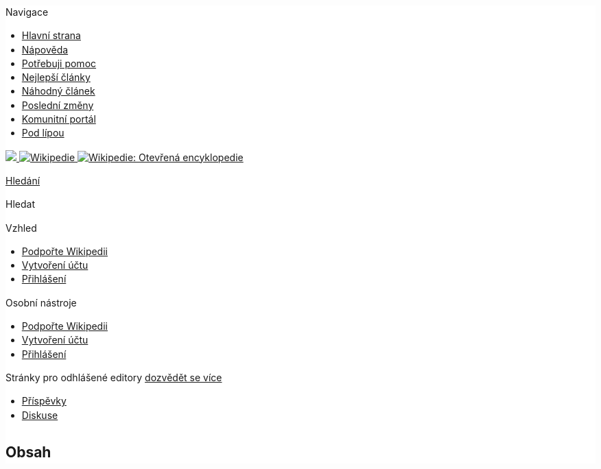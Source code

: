 Navigace

*   [Hlavní strana](/wiki/Hlavn%C3%AD_strana "Navštívit Hlavní stranu [z]")
*   [Nápověda](/wiki/N%C3%A1pov%C4%9Bda:Obsah "Místo, kde najdete pomoc")
*   [Potřebuji pomoc](/wiki/Wikipedie:Pot%C5%99ebuji_pomoc "Pokud si nevíte rady, zeptejte se ostatních")
*   [Nejlepší články](/wiki/Wikipedie:Nejlep%C5%A1%C3%AD_%C4%8Dl%C3%A1nky "Přehled článků, které jsou považovány za nejlepší na české Wikipedii")
*   [Náhodný článek](/wiki/Speci%C3%A1ln%C3%AD:N%C3%A1hodn%C3%A1_str%C3%A1nka "Přejít na náhodně vybranou stránku [x]")
*   [Poslední změny](/wiki/Speci%C3%A1ln%C3%AD:Posledn%C3%AD_zm%C4%9Bny "Seznam posledních změn na této wiki [r]")
*   [Komunitní portál](/wiki/Wikipedie:Port%C3%A1l_Wikipedie "O projektu, jak můžete pomoci, kde hledat")
*   [Pod lípou](/wiki/Wikipedie:Pod_l%C3%ADpou "Hlavní diskusní fórum")

  [![](/static/images/icons/wikipedia.png) ![Wikipedie](/static/images/mobile/copyright/wikipedia-wordmark-cs.svg) ![Wikipedie: Otevřená encyklopedie](/static/images/mobile/copyright/wikipedia-tagline-cs.svg)](/wiki/Hlavn%C3%AD_strana)

[Hledání](/wiki/Speci%C3%A1ln%C3%AD:Hled%C3%A1n%C3%AD "Prohledat tuto wiki [f]")

Hledat

 Vzhled

*   [Podpořte Wikipedii](https://donate.wikimedia.org/?wmf_source=donate&wmf_medium=sidebar&wmf_campaign=cs.wikipedia.org&uselang=cs)
*   [Vytvoření účtu](/w/index.php?title=Speci%C3%A1ln%C3%AD:Vytvo%C5%99it_%C3%BA%C4%8Det&returnto=Seznam+v%C3%BDzbroje+Arm%C3%A1dy+%C4%8Cesk%C3%A9+republiky "Doporučujeme vytvořit si účet a přihlásit se, ovšem není to povinné")
*   [Přihlášení](/w/index.php?title=Speci%C3%A1ln%C3%AD:P%C5%99ihl%C3%A1sit&returnto=Seznam+v%C3%BDzbroje+Arm%C3%A1dy+%C4%8Cesk%C3%A9+republiky "Doporučujeme vám přihlásit se, ovšem není to povinné. [o]")

 Osobní nástroje

*   [Podpořte Wikipedii](https://donate.wikimedia.org/?wmf_source=donate&wmf_medium=sidebar&wmf_campaign=cs.wikipedia.org&uselang=cs)
*   [Vytvoření účtu](/w/index.php?title=Speci%C3%A1ln%C3%AD:Vytvo%C5%99it_%C3%BA%C4%8Det&returnto=Seznam+v%C3%BDzbroje+Arm%C3%A1dy+%C4%8Cesk%C3%A9+republiky "Doporučujeme vytvořit si účet a přihlásit se, ovšem není to povinné")
*   [Přihlášení](/w/index.php?title=Speci%C3%A1ln%C3%AD:P%C5%99ihl%C3%A1sit&returnto=Seznam+v%C3%BDzbroje+Arm%C3%A1dy+%C4%8Cesk%C3%A9+republiky "Doporučujeme vám přihlásit se, ovšem není to povinné. [o]")

Stránky pro odhlášené editory [dozvědět se více](/wiki/N%C3%A1pov%C4%9Bda:%C3%9Avod)

*   [Příspěvky](/wiki/Speci%C3%A1ln%C3%AD:Moje_p%C5%99%C3%ADsp%C4%9Bvky "Seznam editací provedených z této IP adresy [y]")
*   [Diskuse](/wiki/Speci%C3%A1ln%C3%AD:Moje_diskuse "Diskuse o editacích provedených z této IP adresy [n]")

Obsah
-----
